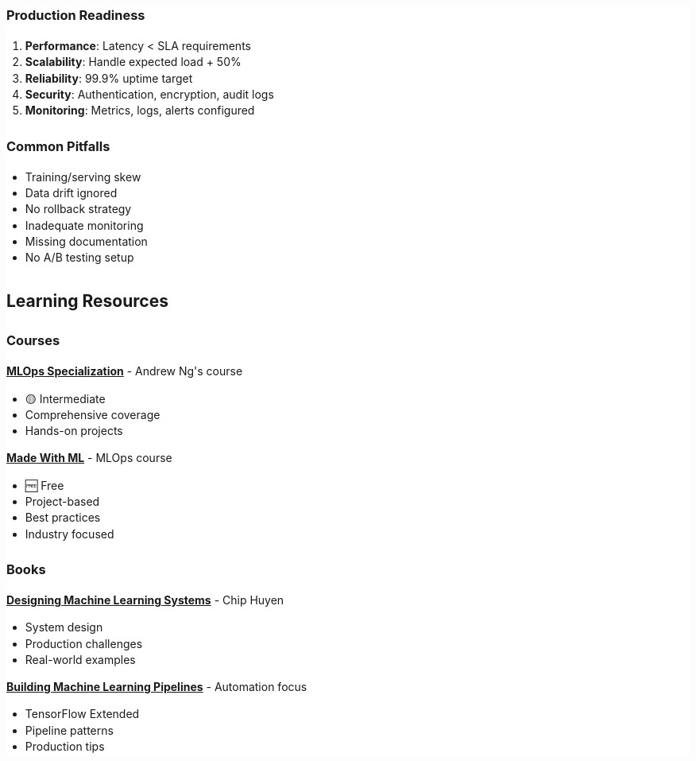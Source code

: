 ### Production Readiness
1. **Performance**: Latency < SLA requirements
2. **Scalability**: Handle expected load + 50%
3. **Reliability**: 99.9% uptime target
4. **Security**: Authentication, encryption, audit logs
5. **Monitoring**: Metrics, logs, alerts configured

### Common Pitfalls
- Training/serving skew
- Data drift ignored
- No rollback strategy
- Inadequate monitoring
- Missing documentation
- No A/B testing setup

## Learning Resources

### Courses
**[MLOps Specialization](https://www.coursera.org/specializations/machine-learning-engineering-for-production-mlops)** - Andrew Ng's course
- 🟡 Intermediate
- Comprehensive coverage
- Hands-on projects

**[Made With ML](https://madewithml.com/)** - MLOps course
- 🆓 Free
- Project-based
- Best practices
- Industry focused

### Books
**[Designing Machine Learning Systems](https://www.oreilly.com/library/view/designing-machine-learning/9781098107956/)** - Chip Huyen
- System design
- Production challenges
- Real-world examples

**[Building Machine Learning Pipelines](https://www.oreilly.com/library/view/building-machine-learning/9781492053187/)** - Automation focus
- TensorFlow Extended
- Pipeline patterns
- Production tips